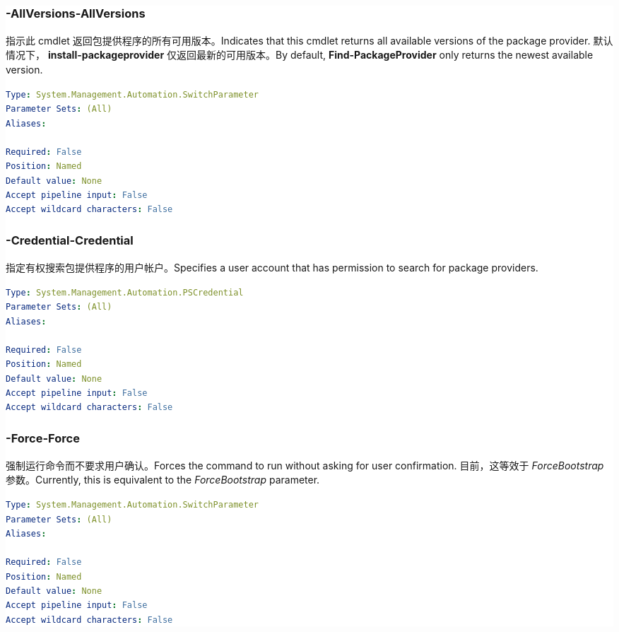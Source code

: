 ### <span data-ttu-id="c7c67-122">-AllVersions</span><span class="sxs-lookup"><span data-stu-id="c7c67-122">-AllVersions</span></span>

<span data-ttu-id="c7c67-123">指示此 cmdlet 返回包提供程序的所有可用版本。</span><span class="sxs-lookup"><span data-stu-id="c7c67-123">Indicates that this cmdlet returns all available versions of the package provider.</span></span>
<span data-ttu-id="c7c67-124">默认情况下， **install-packageprovider** 仅返回最新的可用版本。</span><span class="sxs-lookup"><span data-stu-id="c7c67-124">By default, **Find-PackageProvider** only returns the newest available version.</span></span>

```yaml
Type: System.Management.Automation.SwitchParameter
Parameter Sets: (All)
Aliases:

Required: False
Position: Named
Default value: None
Accept pipeline input: False
Accept wildcard characters: False
```

### <span data-ttu-id="c7c67-125">-Credential</span><span class="sxs-lookup"><span data-stu-id="c7c67-125">-Credential</span></span>

<span data-ttu-id="c7c67-126">指定有权搜索包提供程序的用户帐户。</span><span class="sxs-lookup"><span data-stu-id="c7c67-126">Specifies a user account that has permission to search for package providers.</span></span>

```yaml
Type: System.Management.Automation.PSCredential
Parameter Sets: (All)
Aliases:

Required: False
Position: Named
Default value: None
Accept pipeline input: False
Accept wildcard characters: False
```

### <span data-ttu-id="c7c67-127">-Force</span><span class="sxs-lookup"><span data-stu-id="c7c67-127">-Force</span></span>

<span data-ttu-id="c7c67-128">强制运行命令而不要求用户确认。</span><span class="sxs-lookup"><span data-stu-id="c7c67-128">Forces the command to run without asking for user confirmation.</span></span>
<span data-ttu-id="c7c67-129">目前，这等效于 *ForceBootstrap* 参数。</span><span class="sxs-lookup"><span data-stu-id="c7c67-129">Currently, this is equivalent to the *ForceBootstrap* parameter.</span></span>

```yaml
Type: System.Management.Automation.SwitchParameter
Parameter Sets: (All)
Aliases:

Required: False
Position: Named
Default value: None
Accept pipeline input: False
Accept wildcard characters: False
```
